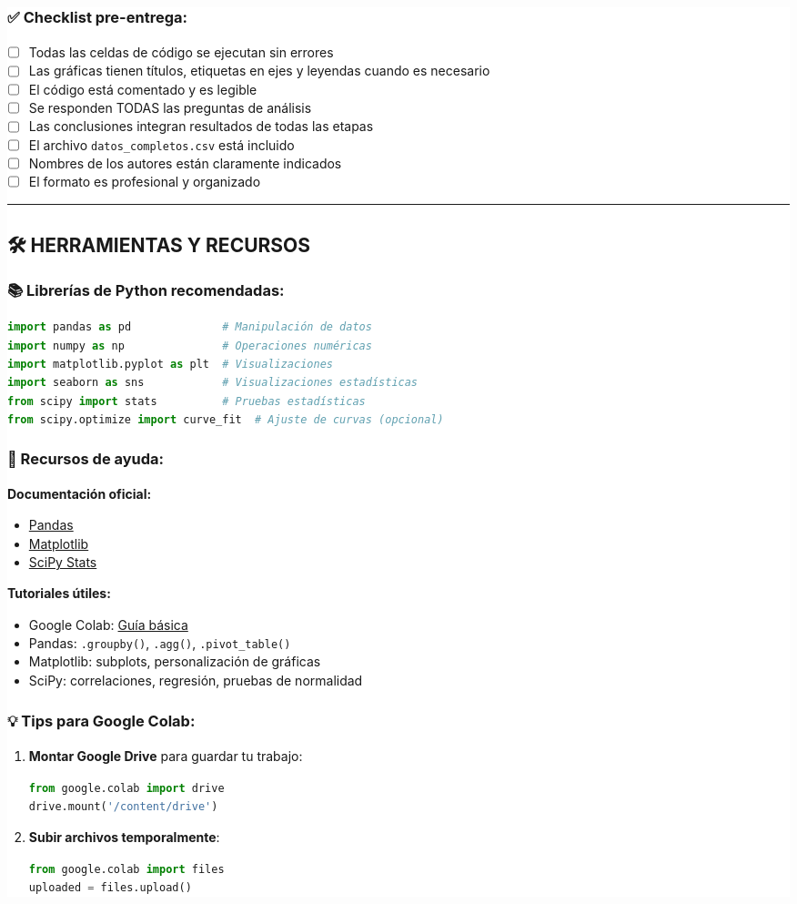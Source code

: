### ✅ Checklist pre-entrega:

- [ ] Todas las celdas de código se ejecutan sin errores
- [ ] Las gráficas tienen títulos, etiquetas en ejes y leyendas cuando es necesario
- [ ] El código está comentado y es legible
- [ ] Se responden TODAS las preguntas de análisis
- [ ] Las conclusiones integran resultados de todas las etapas
- [ ] El archivo `datos_completos.csv` está incluido
- [ ] Nombres de los autores están claramente indicados
- [ ] El formato es profesional y organizado

---

## 🛠️ HERRAMIENTAS Y RECURSOS

### 📚 Librerías de Python recomendadas:

```python
import pandas as pd              # Manipulación de datos
import numpy as np               # Operaciones numéricas
import matplotlib.pyplot as plt  # Visualizaciones
import seaborn as sns            # Visualizaciones estadísticas
from scipy import stats          # Pruebas estadísticas
from scipy.optimize import curve_fit  # Ajuste de curvas (opcional)
```

### 📖 Recursos de ayuda:

**Documentación oficial:**
- [Pandas](https://pandas.pydata.org/docs/)
- [Matplotlib](https://matplotlib.org/stable/contents.html)
- [SciPy Stats](https://docs.scipy.org/doc/scipy/reference/stats.html)

**Tutoriales útiles:**
- Google Colab: [Guía básica](https://colab.research.google.com/notebooks/basic_features_overview.ipynb)
- Pandas: `.groupby()`, `.agg()`, `.pivot_table()`
- Matplotlib: subplots, personalización de gráficas
- SciPy: correlaciones, regresión, pruebas de normalidad

### 💡 Tips para Google Colab:

1. **Montar Google Drive** para guardar tu trabajo:
   ```python
   from google.colab import drive
   drive.mount('/content/drive')
   ```

2. **Subir archivos temporalmente**:
   ```python
   from google.colab import files
   uploaded = files.upload()
   ```
